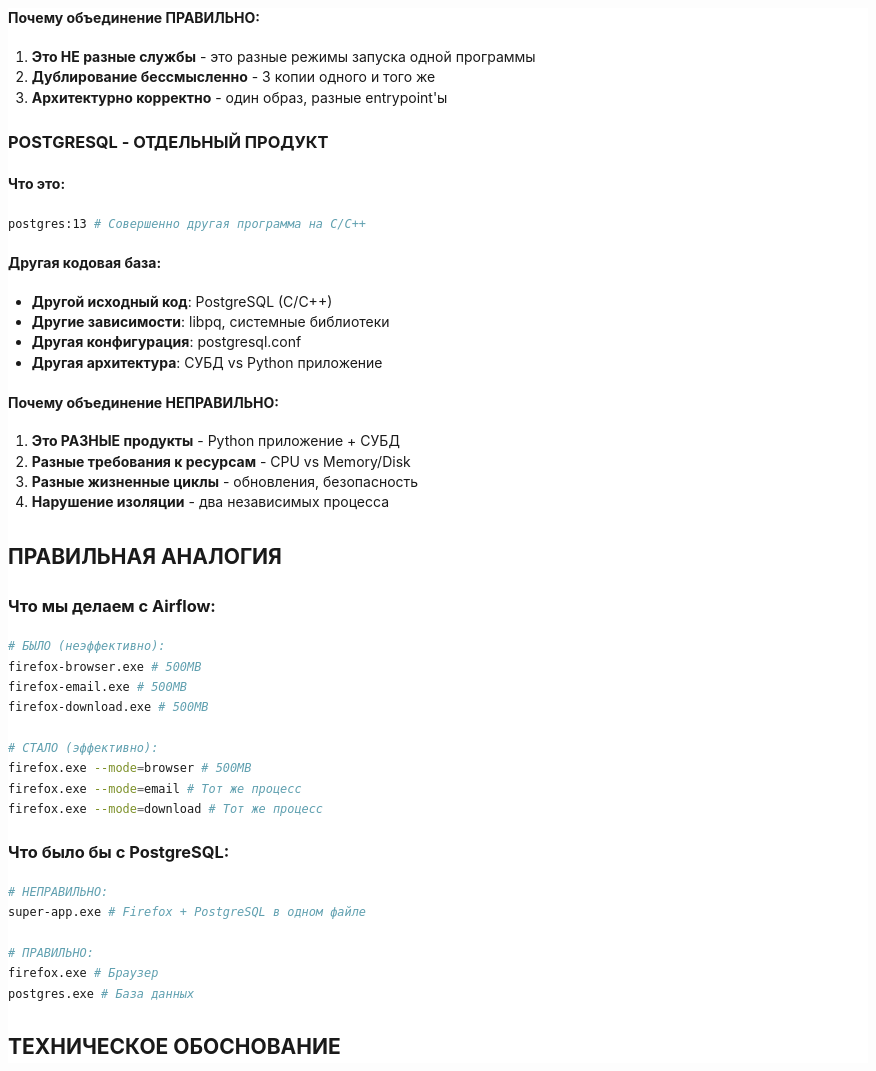 #### **Почему объединение ПРАВИЛЬНО:**
1. **Это НЕ разные службы** - это разные режимы запуска одной программы
2. **Дублирование бессмысленно** - 3 копии одного и того же
3. **Архитектурно корректно** - один образ, разные entrypoint'ы

### **POSTGRESQL - ОТДЕЛЬНЫЙ ПРОДУКТ**

#### **Что это:**
```bash
postgres:13 # Совершенно другая программа на C/C++
```

#### **Другая кодовая база:**
- **Другой исходный код**: PostgreSQL (C/C++)
- **Другие зависимости**: libpq, системные библиотеки
- **Другая конфигурация**: postgresql.conf
- **Другая архитектура**: СУБД vs Python приложение

#### **Почему объединение НЕПРАВИЛЬНО:**
1. **Это РАЗНЫЕ продукты** - Python приложение + СУБД
2. **Разные требования к ресурсам** - CPU vs Memory/Disk
3. **Разные жизненные циклы** - обновления, безопасность
4. **Нарушение изоляции** - два независимых процесса

## **ПРАВИЛЬНАЯ АНАЛОГИЯ**

### **Что мы делаем с Airflow:**
```bash
# БЫЛО (неэффективно):
firefox-browser.exe # 500MB
firefox-email.exe # 500MB
firefox-download.exe # 500MB

# СТАЛО (эффективно):
firefox.exe --mode=browser # 500MB
firefox.exe --mode=email # Тот же процесс
firefox.exe --mode=download # Тот же процесс
```

### **Что было бы с PostgreSQL:**
```bash
# НЕПРАВИЛЬНО:
super-app.exe # Firefox + PostgreSQL в одном файле

# ПРАВИЛЬНО:
firefox.exe # Браузер
postgres.exe # База данных
```

## **ТЕХНИЧЕСКОЕ ОБОСНОВАНИЕ**

